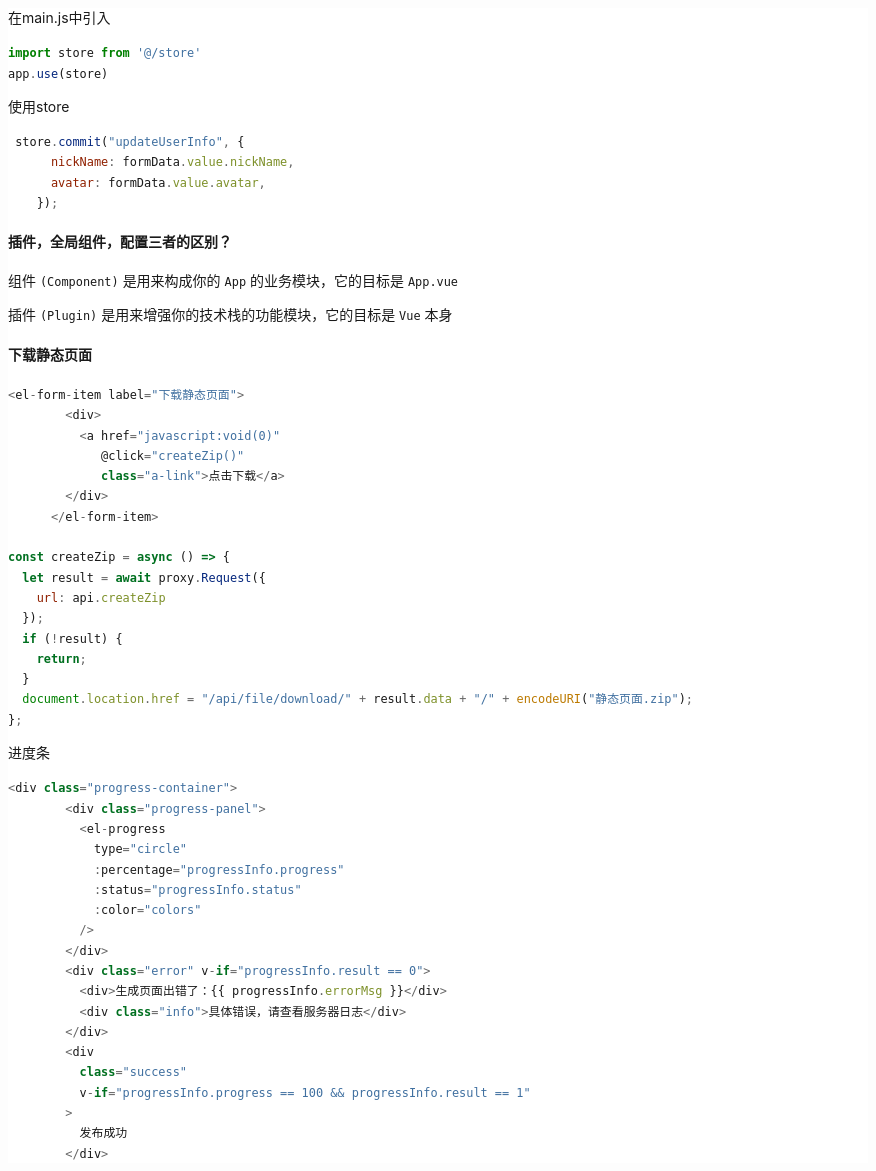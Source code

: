 在main.js中引入

```js
import store from '@/store'
app.use(store)
```

使用store

```js
 store.commit("updateUserInfo", {
      nickName: formData.value.nickName,
      avatar: formData.value.avatar,
    });
```

#### 插件，全局组件，配置三者的区别？

组件 `(Component)` 是用来构成你的 `App` 的业务模块，它的目标是 `App.vue`

插件 `(Plugin)` 是用来增强你的技术栈的功能模块，它的目标是 `Vue` 本身



#### 下载静态页面

```js
<el-form-item label="下载静态页面">
        <div>
          <a href="javascript:void(0)"
             @click="createZip()"
             class="a-link">点击下载</a>
        </div>
      </el-form-item>

const createZip = async () => {
  let result = await proxy.Request({
    url: api.createZip
  });
  if (!result) {
    return;
  }
  document.location.href = "/api/file/download/" + result.data + "/" + encodeURI("静态页面.zip");
};
```



进度条

```js
<div class="progress-container">
        <div class="progress-panel">
          <el-progress
            type="circle"
            :percentage="progressInfo.progress"
            :status="progressInfo.status"
            :color="colors"
          />
        </div>
        <div class="error" v-if="progressInfo.result == 0">
          <div>生成页面出错了：{{ progressInfo.errorMsg }}</div>
          <div class="info">具体错误，请查看服务器日志</div>
        </div>
        <div
          class="success"
          v-if="progressInfo.progress == 100 && progressInfo.result == 1"
        >
          发布成功
        </div>
```